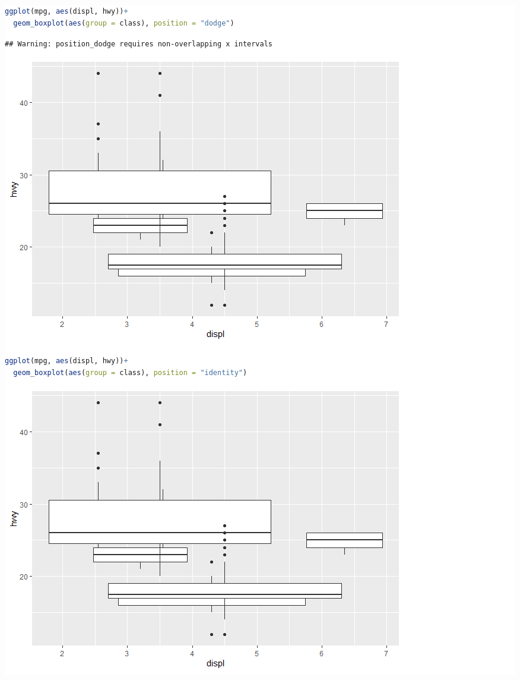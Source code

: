 ``` r
ggplot(mpg, aes(displ, hwy))+
  geom_boxplot(aes(group = class), position = "dodge")
```

    ## Warning: position_dodge requires non-overlapping x intervals

![](chapter3_finished_files/figure-gfm/unnamed-chunk-20-5.png)

``` r
ggplot(mpg, aes(displ, hwy))+
  geom_boxplot(aes(group = class), position = "identity")
```

![](chapter3_finished_files/figure-gfm/unnamed-chunk-20-6.png)